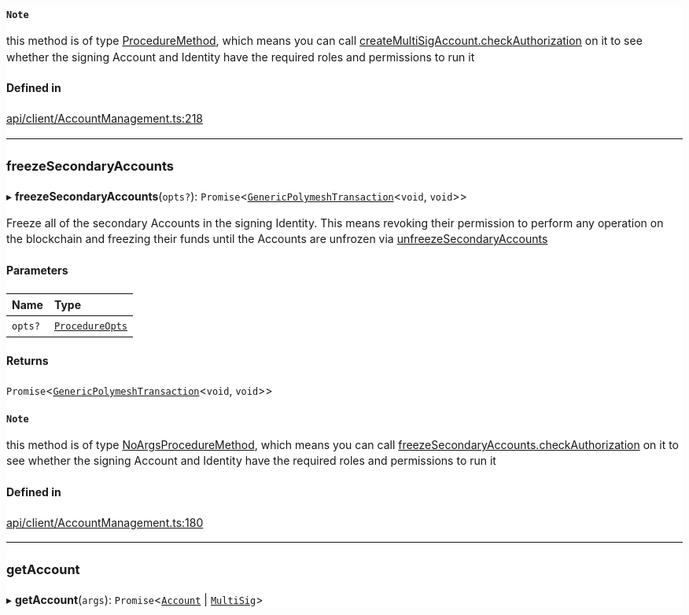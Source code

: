 **`Note`**

this method is of type [ProcedureMethod](../wiki/api.procedures.types.ProcedureMethod), which means you can call [createMultiSigAccount.checkAuthorization](../wiki/api.procedures.types.ProcedureMethod#checkauthorization)
  on it to see whether the signing Account and Identity have the required roles and permissions to run it

#### Defined in

[api/client/AccountManagement.ts:218](https://github.com/PolymeshAssociation/polymesh-sdk/blob/fe2e6dd1/src/api/client/AccountManagement.ts#L218)

___

### freezeSecondaryAccounts

▸ **freezeSecondaryAccounts**(`opts?`): `Promise`\<[`GenericPolymeshTransaction`](../wiki/api.procedures.types#genericpolymeshtransaction)\<`void`, `void`\>\>

Freeze all of the secondary Accounts in the signing Identity. This means revoking their permission to perform any operation on the blockchain and freezing their funds until the Accounts are unfrozen via [unfreezeSecondaryAccounts](../wiki/api.client.AccountManagement.AccountManagement#unfreezesecondaryaccounts)

#### Parameters

| Name | Type |
| :------ | :------ |
| `opts?` | [`ProcedureOpts`](../wiki/api.procedures.types.ProcedureOpts) |

#### Returns

`Promise`\<[`GenericPolymeshTransaction`](../wiki/api.procedures.types#genericpolymeshtransaction)\<`void`, `void`\>\>

**`Note`**

this method is of type [NoArgsProcedureMethod](../wiki/api.procedures.types.NoArgsProcedureMethod), which means you can call [freezeSecondaryAccounts.checkAuthorization](../wiki/api.procedures.types.NoArgsProcedureMethod#checkauthorization)
  on it to see whether the signing Account and Identity have the required roles and permissions to run it

#### Defined in

[api/client/AccountManagement.ts:180](https://github.com/PolymeshAssociation/polymesh-sdk/blob/fe2e6dd1/src/api/client/AccountManagement.ts#L180)

___

### getAccount

▸ **getAccount**(`args`): `Promise`\<[`Account`](../wiki/api.entities.Account.Account) \| [`MultiSig`](../wiki/api.entities.Account.MultiSig.MultiSig)\>
